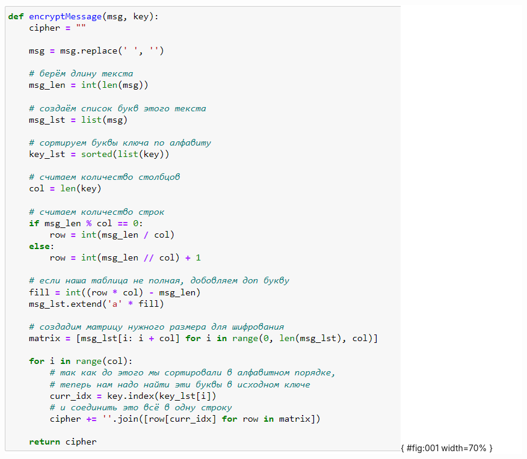![Функция для кодирования текста шифром Маршрутного шифрования](https://github.com/zikarimov/math-security/blob/master/lab02/images/1.png?raw=true){ #fig:001 width=70% }
